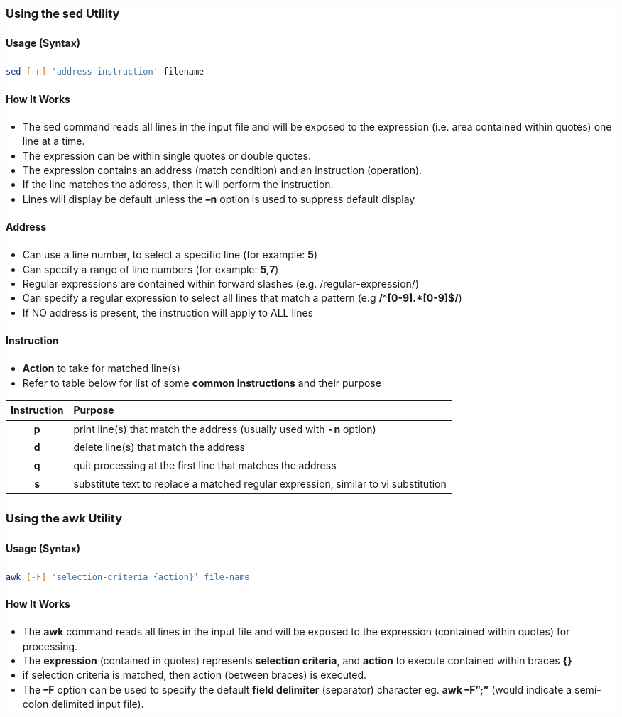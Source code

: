 ### Using the sed Utility

#### Usage (Syntax)

```bash
sed [-n] 'address instruction' filename
```

#### How It Works

- The sed command reads all lines in the input file and will be exposed to the expression (i.e. area contained within quotes) one line at a time.
- The expression can be within single quotes or double quotes.
- The expression contains an address (match condition) and an instruction (operation).
- If the line matches the address, then it will perform the instruction.
- Lines will display be default unless the **–n** option is used to suppress default display

#### Address

- Can use a line number, to select a specific line (for example: **5**)
- Can specify a range of line numbers (for example: **5,7**)
- Regular expressions are contained within forward slashes (e.g. /regular-expression/)
- Can specify a regular expression to select all lines that match a pattern (e.g **/^\[0-9\].\*\[0-9\]\$/**)
- If NO address is present, the instruction will apply to ALL lines

#### Instruction

- **Action** to take for matched line(s)
- Refer to table below for list of some **common instructions** and their purpose

| **Instruction** | **Purpose**                                                                         |
| :-------------: | :---------------------------------------------------------------------------------- |
|      **p**      | print line(s) that match the address (usually used with **-n** option)              |
|      **d**      | delete line(s) that match the address                                               |
|      **q**      | quit processing at the first line that matches the address                          |
|      **s**      | substitute text to replace a matched regular expression, similar to vi substitution |

### Using the awk Utility

#### Usage (Syntax)

```bash
awk [-F] 'selection-criteria {action}’ file-name
```

#### How It Works

- The **awk** command reads all lines in the input file and will be exposed to the expression (contained within quotes) for processing.
- The **expression** (contained in quotes) represents **selection criteria**, and **action** to execute contained within braces **{}**
- if selection criteria is matched, then action (between braces) is executed.
- The **–F** option can be used to specify the default **field delimiter** (separator) character eg. **awk –F”;”** (would indicate a semi-colon delimited input file).
